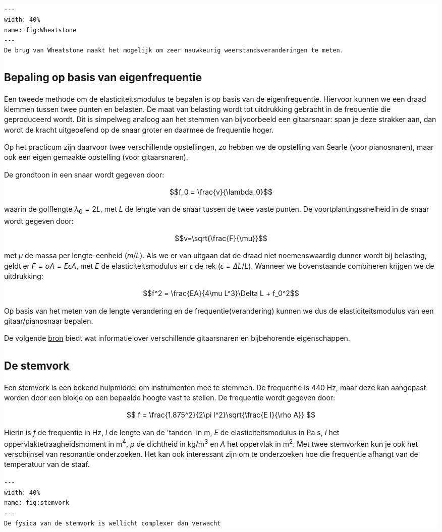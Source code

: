 ```{figure} Figures/Elasticiteitsmodulus/Wheatstone.png
--- 
width: 40%
name: fig:Wheatstone
---
De brug van Wheatstone maakt het mogelijk om zeer nauwkeurig weerstandsveranderingen te meten.
```
## Bepaling op basis van eigenfrequentie
Een tweede methode om de elasticiteitsmodulus te bepalen is op basis van de eigenfrequentie. Hiervoor kunnen we een draad klemmen tussen twee punten en belasten. De maat van belasting wordt tot uitdrukking gebracht in de frequentie die geproduceerd wordt. Dit is simpelweg analoog aan het stemmen van bijvoorbeeld een gitaarsnaar: span je deze strakker aan, dan wordt de kracht uitgeoefend op de snaar groter en daarmee de frequentie hoger. 

Op het practicum zijn daarvoor twee verschillende opstellingen, zo hebben we de opstelling van Searle (voor pianosnaren), maar ook een eigen gemaakte opstelling (voor gitaarsnaren). 

De grondtoon in een snaar wordt gegeven door:

$$f_0 = \frac{v}{\lambda_0}$$

waarin de golflengte $\lambda_0 = 2L$, met $L$ de lengte van de snaar tussen de twee vaste punten. De voortplantingssnelheid in de snaar wordt gegeven door: 

$$v=\sqrt{\frac{F}{\mu}}$$

met $\mu$ de massa per lengte-eenheid ($m/L$). Als we er van uitgaan dat de draad niet noemenswaardig dunner wordt bij belasting, geldt er $F=\sigma A=E\epsilon A$, met $E$ de elasticiteitsmodulus en $\epsilon$ de rek ($\epsilon=\Delta L/L$). Wanneer we bovenstaande combineren krijgen we de uitdrukking:

$$f^2 = \frac{EA}{4\mu L^3}\Delta L + f_0^2$$

Op basis van het meten van de lengte verandering en de frequentie(verandering) kunnen we dus de elasticiteitsmodulus van een gitaar/pianosnaar bepalen.

De volgende [bron](https://www.daddario.com/globalassets/pdfs/accessories/tension_chart_13934.pdf) biedt wat informatie over verschillende gitaarsnaren en bijbehorende eigenschappen.

## De stemvork
Een stemvork is een bekend hulpmiddel om instrumenten mee te stemmen. De frequentie is 440 Hz, maar deze kan aangepast worden door een blokje op een bepaalde hoogte vast te stellen. De frequentie wordt gegeven door:

$$ f = \frac{1.875^2}{2\pi l^2}\sqrt{\frac{E I}{\rho A}} $$

Hierin is $f$ de frequentie in Hz, $l$ de lengte van de 'tanden' in m, $E$ de elasticiteitsmodulus in Pa s, $I$ het oppervlaktetraagheidsmoment in m$^4$, $\rho$ de dichtheid in kg/m$^3$ en $A$ het oppervlak in m$^2$.
Met twee stemvorken kun je ook het verschijnsel van resonantie onderzoeken. Het kan ook interessant zijn om te onderzoeken hoe die frequentie afhangt van de temperatuur van de staaf.

```{figure} Figures/Elasticiteitsmodulus/stemvork.jpg
---
width: 40%
name: fig:stemvork
---
De fysica van de stemvork is wellicht complexer dan verwacht
```

